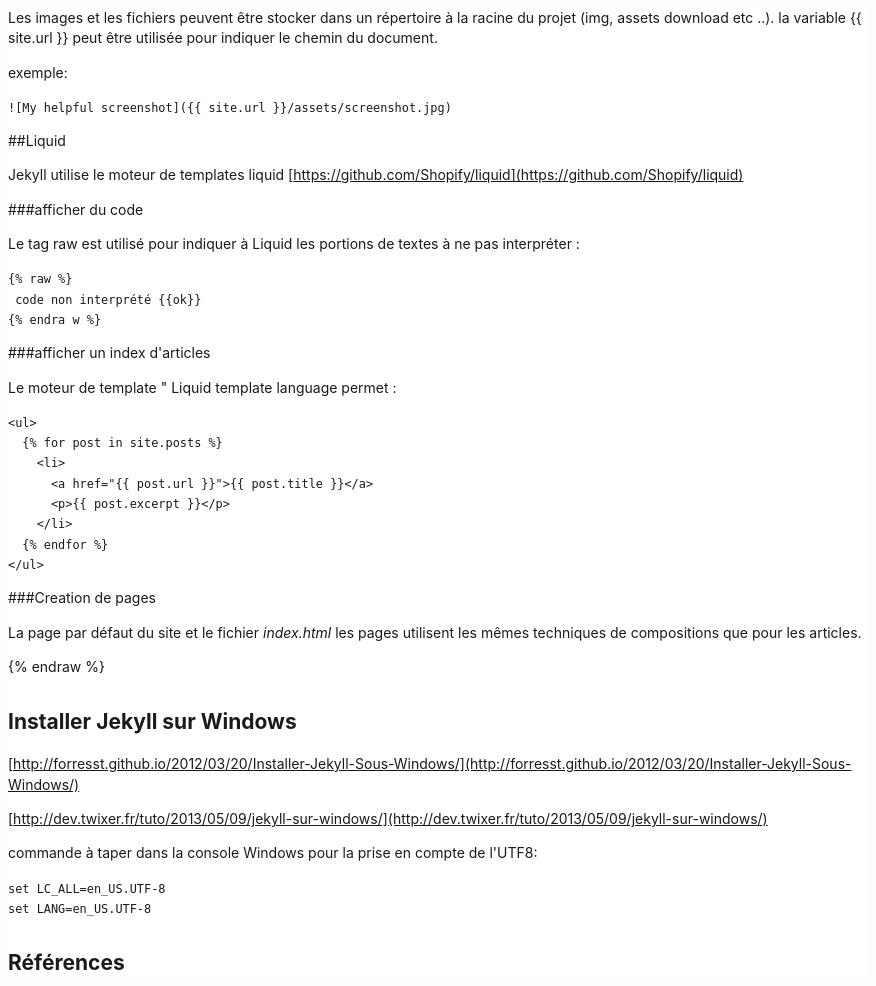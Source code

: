 Les images et les fichiers peuvent être stocker dans un répertoire à la racine du projet (img, assets download etc ..).
la variable {{ site.url }} peut être utilisée pour indiquer le chemin du document.

exemple:

    ![My helpful screenshot]({{ site.url }}/assets/screenshot.jpg)

##Liquid

Jekyll utilise le moteur de templates liquid [https://github.com/Shopify/liquid](https://github.com/Shopify/liquid)

###afficher du code

Le tag raw est utilisé pour indiquer à Liquid les portions de textes à ne pas interpréter :

	{% raw %}
	 code non interprété {{ok}}
	{% endra w %}
   

###afficher un index d'articles

Le moteur de template " Liquid template language permet :

    <ul>
      {% for post in site.posts %}
        <li>
          <a href="{{ post.url }}">{{ post.title }}</a>
          <p>{{ post.excerpt }}</p>
        </li>
      {% endfor %}
    </ul>

###Creation de pages

La page par défaut du site et le fichier *index.html*
les pages utilisent les mêmes techniques de compositions que pour les articles.

{% endraw %}


## Installer Jekyll sur Windows

[http://forresst.github.io/2012/03/20/Installer-Jekyll-Sous-Windows/](http://forresst.github.io/2012/03/20/Installer-Jekyll-Sous-Windows/)

[http://dev.twixer.fr/tuto/2013/05/09/jekyll-sur-windows/](http://dev.twixer.fr/tuto/2013/05/09/jekyll-sur-windows/)

commande à taper dans la console Windows pour la prise en compte de l'UTF8:


	set LC_ALL=en_US.UTF-8
	set LANG=en_US.UTF-8



## Références

